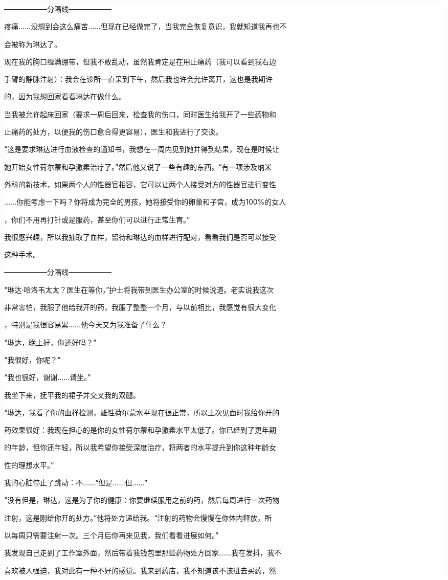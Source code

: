 ——————分隔线——————

疼痛……没想到会这么痛苦……但现在已经做完了，当我完全恢复意识，我就知道我再也不

会被称为琳达了。

现在我的胸口缠满绷带，但我不敢乱动，虽然我肯定是在用止痛药（我可以看到我右边

手臂的静脉注射）：我会在诊所一直呆到下午，然后我也许会允许离开，这也是我期许

的，因为我想回家看看琳达在做什么。

当我被允许起床回家（要求一周后回来，检查我的伤口，同时医生给我开了一些药物和

止痛药的处方，以便我的伤口愈合得更容易），医生和我进行了交谈。

“这是要求琳达进行血液检查的通知书，我想在一周内见到她并得到结果，现在是时候让

她开始女性荷尔蒙和孕激素治疗了。”然后他又说了一些有趣的东西。“有一项涉及纳米

外科的新技术，如果两个人的性器官相容，它可以让两个人接受对方的性器官进行变性

……你能考虑一下吗？你将成为完全的男孩，她将接受你的卵巢和子宫，成为100%的女人

，你们不用再打针或是服药，甚至你们可以进行正常生育。”

我很感兴趣，所以我抽取了血样，留待和琳达的血样进行配对，看看我们是否可以接受

这种手术。

——————分隔线——————

“琳达·哈洛韦太太？医生在等你，”护士将我带到医生办公室的时候说道。老实说我这次

非常害怕，我服了他给我开的药，我服了整整一个月，与以前相比，我感觉有很大变化

，特别是我很容易累……他今天又为我准备了什么？

“琳达，晚上好，你还好吗？”

“我很好，你呢？”

“我也很好，谢谢……请坐。”

我坐下来，抚平我的裙子并交叉我的双腿。

“琳达，我看了你的血样检测，雄性荷尔蒙水平现在很正常，所以上次见面时我给你开的

药效果很好：我现在担心的是你的女性荷尔蒙和孕激素水平太低了。你已经到了更年期

的年龄，但你还年轻，所以我希望你接受深度治疗，将两者的水平提升到你这种年龄女

性的理想水平。”

我的心脏停止了跳动：不……“但是……但……”

“没有但是，琳达，这是为了你的健康：你要继续服用之前的药，然后每周进行一次药物

注射，这是刚给你开的处方。”他将处方递给我。“注射的药物会慢慢在你体内释放，所

以每周只需要注射一次。三个月后你再来见我，我们看看进展如何。”

我发现自己走到了工作室外面，然后带着我钱包里那些药物处方回家……我在发抖，我不

喜欢被人强迫，我对此有一种不好的感觉。我来到药店，我不知道该不该进去买药，然
